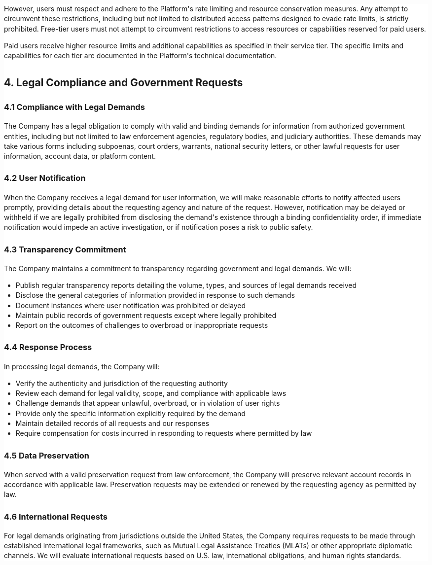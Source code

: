  However, users must respect and adhere to the Platform's rate limiting and resource conservation measures. Any attempt to circumvent these restrictions, including but not limited to distributed access patterns designed to evade rate limits, is strictly prohibited. Free-tier users must not attempt to circumvent restrictions to access resources or capabilities reserved for paid users.

 Paid users receive higher resource limits and additional capabilities as specified in their service tier. The specific limits and capabilities for each tier are documented in the Platform's technical documentation.

 ## 4. Legal Compliance and Government Requests

 ### 4.1 Compliance with Legal Demands
 The Company has a legal obligation to comply with valid and binding demands for information from authorized government entities, including but not limited to law enforcement agencies, regulatory bodies, and judiciary authorities. These demands may take various forms including subpoenas, court orders, warrants, national security letters, or other lawful requests for user information, account data, or platform content.

 ### 4.2 User Notification
 When the Company receives a legal demand for user information, we will make reasonable efforts to notify affected users promptly, providing details about the requesting agency and nature of the request. However, notification may be delayed or withheld if we are legally prohibited from disclosing the demand's existence through a binding confidentiality order, if immediate notification would impede an active investigation, or if notification poses a risk to public safety.

 ### 4.3 Transparency Commitment
 The Company maintains a commitment to transparency regarding government and legal demands. We will:
 - Publish regular transparency reports detailing the volume, types, and sources of legal demands received
 - Disclose the general categories of information provided in response to such demands
 - Document instances where user notification was prohibited or delayed
 - Maintain public records of government requests except where legally prohibited
 - Report on the outcomes of challenges to overbroad or inappropriate requests

 ### 4.4 Response Process
 In processing legal demands, the Company will:
 - Verify the authenticity and jurisdiction of the requesting authority
 - Review each demand for legal validity, scope, and compliance with applicable laws
 - Challenge demands that appear unlawful, overbroad, or in violation of user rights
 - Provide only the specific information explicitly required by the demand
 - Maintain detailed records of all requests and our responses
 - Require compensation for costs incurred in responding to requests where permitted by law

 ### 4.5 Data Preservation
 When served with a valid preservation request from law enforcement, the Company will preserve relevant account records in accordance with applicable law. Preservation requests may be extended or renewed by the requesting agency as permitted by law.

 ### 4.6 International Requests
 For legal demands originating from jurisdictions outside the United States, the Company requires requests to be made through established international legal frameworks, such as Mutual Legal Assistance Treaties (MLATs) or other appropriate diplomatic channels. We will evaluate international requests based on U.S. law, international obligations, and human rights standards.
